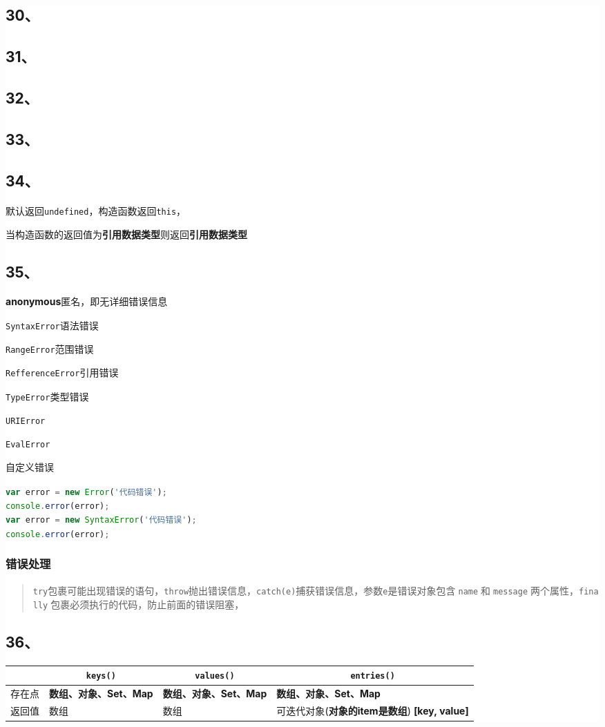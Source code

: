 ## 30、

## 31、

## 32、

## 33、

## 34、

默认返回`undefined`，构造函数返回`this`，

当构造函数的返回值为**引用数据类型**则返回**引用数据类型**

## 35、

**anonymous**匿名，即无详细错误信息

`SyntaxError`语法错误

`RangeError`范围错误

`RefferenceError`引用错误

`TypeError`类型错误

`URIError` 

`EvalError`

自定义错误 

```javascript
var error = new Error('代码错误');
console.error(error);
var error = new SyntaxError('代码错误');
console.error(error);
```

### 错误处理

> `try`包裹可能出现错误的语句，`throw`抛出错误信息，`catch(e)`捕获错误信息，参数`e`是错误对象包含 `name` 和 `message` 两个属性，`finally` 包裹必须执行的代码，防止前面的错误阻塞，

## 36、

|        | `keys()`                 | `values()`               | `entries()`                                       |
| ------ | ------------------------ | ------------------------ | ------------------------------------------------- |
| 存在点 | **数组、对象、Set、Map** | **数组、对象、Set、Map** | **数组、对象、Set、Map**                          |
| 返回值 | 数组                     | 数组                     | 可迭代对象(**对象的item是数组**) **[key, value]** |
